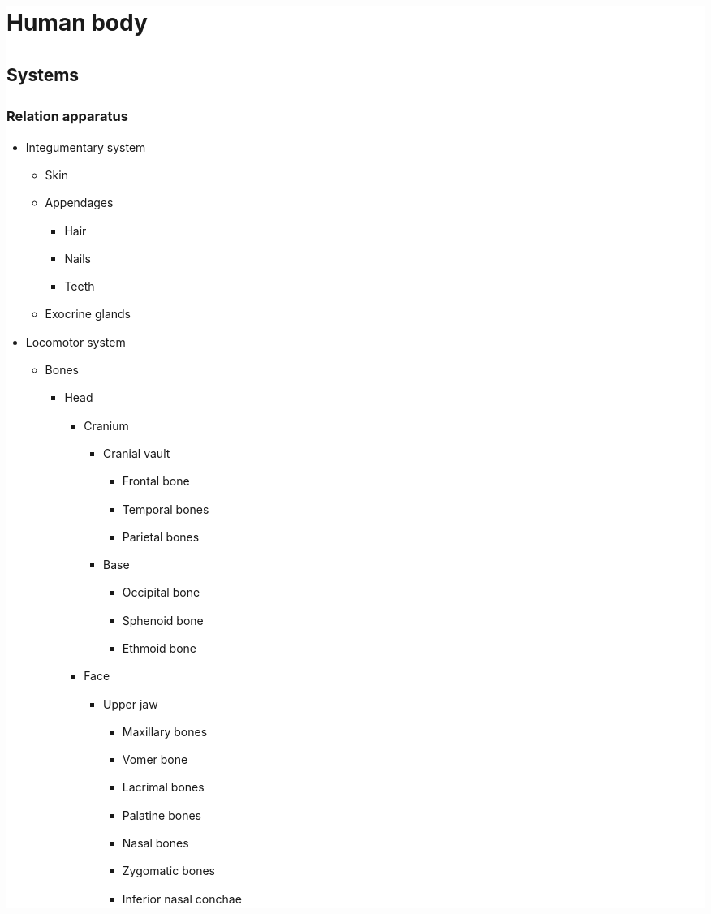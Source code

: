 # Human body


## Systems

### Relation apparatus

- Integumentary system

	- Skin

	- Appendages

		- Hair

		- Nails

		- Teeth

	- Exocrine glands

- Locomotor system

	- Bones

		- Head

			- Cranium

				- Cranial vault

					- Frontal bone

					- Temporal bones

					- Parietal bones

				- Base

					- Occipital bone

					- Sphenoid bone

					- Ethmoid bone

			- Face

				- Upper jaw

					- Maxillary bones

					- Vomer bone

					- Lacrimal bones

					- Palatine bones

					- Nasal bones

					- Zygomatic bones

					- Inferior nasal conchae

